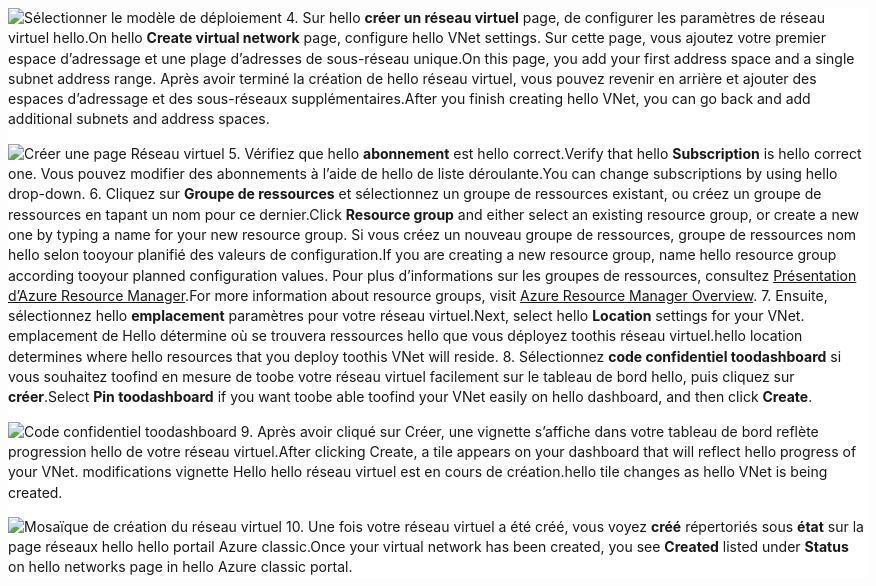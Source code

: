   ![Sélectionner le modèle de déploiement](./media/vpn-gateway-howto-point-to-site-classic-azure-portal/selectmodel.png)
4. <span data-ttu-id="801a6-163">Sur hello **créer un réseau virtuel** page, de configurer les paramètres de réseau virtuel hello.</span><span class="sxs-lookup"><span data-stu-id="801a6-163">On hello **Create virtual network** page, configure hello VNet settings.</span></span> <span data-ttu-id="801a6-164">Sur cette page, vous ajoutez votre premier espace d’adressage et une plage d’adresses de sous-réseau unique.</span><span class="sxs-lookup"><span data-stu-id="801a6-164">On this page, you add your first address space and a single subnet address range.</span></span> <span data-ttu-id="801a6-165">Après avoir terminé la création de hello réseau virtuel, vous pouvez revenir en arrière et ajouter des espaces d’adressage et des sous-réseaux supplémentaires.</span><span class="sxs-lookup"><span data-stu-id="801a6-165">After you finish creating hello VNet, you can go back and add additional subnets and address spaces.</span></span>

  ![Créer une page Réseau virtuel](./media/vpn-gateway-howto-point-to-site-classic-azure-portal/vnet125.png)
5. <span data-ttu-id="801a6-167">Vérifiez que hello **abonnement** est hello correct.</span><span class="sxs-lookup"><span data-stu-id="801a6-167">Verify that hello **Subscription** is hello correct one.</span></span> <span data-ttu-id="801a6-168">Vous pouvez modifier des abonnements à l’aide de hello de liste déroulante.</span><span class="sxs-lookup"><span data-stu-id="801a6-168">You can change subscriptions by using hello drop-down.</span></span>
6. <span data-ttu-id="801a6-169">Cliquez sur **Groupe de ressources** et sélectionnez un groupe de ressources existant, ou créez un groupe de ressources en tapant un nom pour ce dernier.</span><span class="sxs-lookup"><span data-stu-id="801a6-169">Click **Resource group** and either select an existing resource group, or create a new one by typing a name for your new resource group.</span></span> <span data-ttu-id="801a6-170">Si vous créez un nouveau groupe de ressources, groupe de ressources nom hello selon tooyour planifié des valeurs de configuration.</span><span class="sxs-lookup"><span data-stu-id="801a6-170">If you are creating a new resource group, name hello resource group according tooyour planned configuration values.</span></span> <span data-ttu-id="801a6-171">Pour plus d’informations sur les groupes de ressources, consultez [Présentation d’Azure Resource Manager](../azure-resource-manager/resource-group-overview.md#resource-groups).</span><span class="sxs-lookup"><span data-stu-id="801a6-171">For more information about resource groups, visit [Azure Resource Manager Overview](../azure-resource-manager/resource-group-overview.md#resource-groups).</span></span>
7. <span data-ttu-id="801a6-172">Ensuite, sélectionnez hello **emplacement** paramètres pour votre réseau virtuel.</span><span class="sxs-lookup"><span data-stu-id="801a6-172">Next, select hello **Location** settings for your VNet.</span></span> <span data-ttu-id="801a6-173">emplacement de Hello détermine où se trouvera ressources hello que vous déployez toothis réseau virtuel.</span><span class="sxs-lookup"><span data-stu-id="801a6-173">hello location determines where hello resources that you deploy toothis VNet will reside.</span></span>
8. <span data-ttu-id="801a6-174">Sélectionnez **code confidentiel toodashboard** si vous souhaitez toofind en mesure de toobe votre réseau virtuel facilement sur le tableau de bord hello, puis cliquez sur **créer**.</span><span class="sxs-lookup"><span data-stu-id="801a6-174">Select **Pin toodashboard** if you want toobe able toofind your VNet easily on hello dashboard, and then click **Create**.</span></span>

  ![Code confidentiel toodashboard](./media/vpn-gateway-howto-point-to-site-classic-azure-portal/pintodashboard150.png)
9. <span data-ttu-id="801a6-176">Après avoir cliqué sur Créer, une vignette s’affiche dans votre tableau de bord reflète progression hello de votre réseau virtuel.</span><span class="sxs-lookup"><span data-stu-id="801a6-176">After clicking Create, a tile appears on your dashboard that will reflect hello progress of your VNet.</span></span> <span data-ttu-id="801a6-177">modifications vignette Hello hello réseau virtuel est en cours de création.</span><span class="sxs-lookup"><span data-stu-id="801a6-177">hello tile changes as hello VNet is being created.</span></span>

  ![Mosaïque de création du réseau virtuel](./media/vpn-gateway-howto-point-to-site-classic-azure-portal/deploying150.png)
10. <span data-ttu-id="801a6-179">Une fois votre réseau virtuel a été créé, vous voyez **créé** répertoriés sous **état** sur la page réseaux hello hello portail Azure classic.</span><span class="sxs-lookup"><span data-stu-id="801a6-179">Once your virtual network has been created, you see **Created** listed under **Status** on hello networks page in hello Azure classic portal.</span></span>